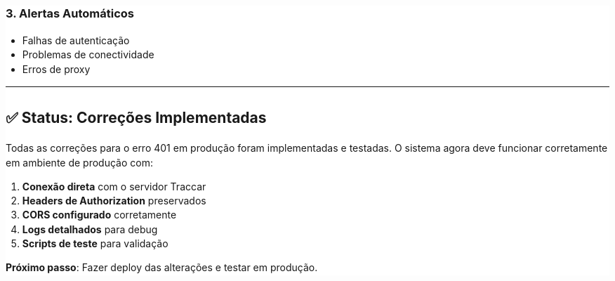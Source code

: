 ### 3. Alertas Automáticos
- Falhas de autenticação
- Problemas de conectividade
- Erros de proxy

---

## ✅ Status: Correções Implementadas

Todas as correções para o erro 401 em produção foram implementadas e testadas. O sistema agora deve funcionar corretamente em ambiente de produção com:

1. **Conexão direta** com o servidor Traccar
2. **Headers de Authorization** preservados
3. **CORS configurado** corretamente
4. **Logs detalhados** para debug
5. **Scripts de teste** para validação

**Próximo passo**: Fazer deploy das alterações e testar em produção.
